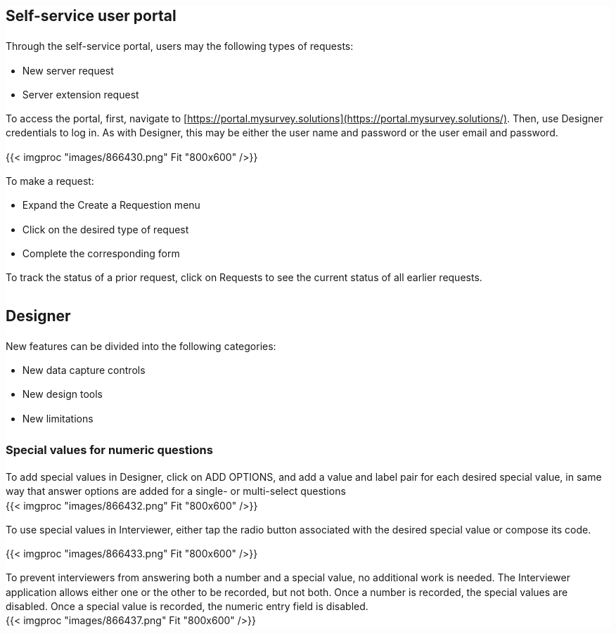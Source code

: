 Self-service user portal
------------------------

Through the self-service portal, users may the following types of
requests:

-   New server request



-   Server extension request

To access the portal, first, navigate to
[https://portal.mysurvey.solutions](https://portal.mysurvey.solutions/).
Then, use Designer credentials to log in. As with Designer, this may be
either the user name and password or the user email and password.

{{< imgproc "images/866430.png" Fit "800x600" />}}  
  
To make a request:

-   Expand the Create a Requestion menu



-   Click on the desired type of request



-   Complete the corresponding form

To track the status of a prior request, click on Requests to see the
current status of all earlier requests.

Designer
--------

New features can be divided into the following categories: 

-   New data capture controls



-   New design tools



-   New limitations

### Special values for numeric questions

To add special values in Designer, click on ADD OPTIONS, and add a value
and label pair for each desired special value, in same way that answer
options are added for a single- or multi-select questions  
{{< imgproc "images/866432.png" Fit "800x600" />}}

To use special values in Interviewer, either tap the radio button
associated with the desired special value or compose its code.

{{< imgproc "images/866433.png" Fit "800x600" />}}

To prevent interviewers from answering both a number and a special
value, no additional work is needed. The Interviewer application allows
either one or the other to be recorded, but not both. Once a number is
recorded, the special values are disabled. Once a special value is
recorded, the numeric entry field is disabled.  
{{< imgproc "images/866437.png" Fit "800x600" />}}
